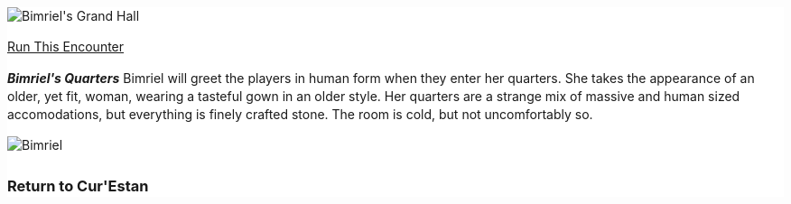 ![Bimriel's Grand Hall](https://elthelas-images.herokuapp.com/locations/grandhall.jpg)

[Run This Encounter](/runner/irongolem&kobold&kobold&kobold&kobold&kobold&kobold)

***Bimriel's Quarters*** Bimriel will greet the players in human form when they enter her quarters. She takes the appearance of an older, yet fit, woman, wearing a tasteful gown in an older style. Her quarters are a strange mix of massive and human sized accomodations, but everything is finely crafted stone. The room is cold, but not uncomfortably so.

![Bimriel](https://elthelas-images.herokuapp.com/npcs/bimriel.jpg)

### Return to Cur'Estan

